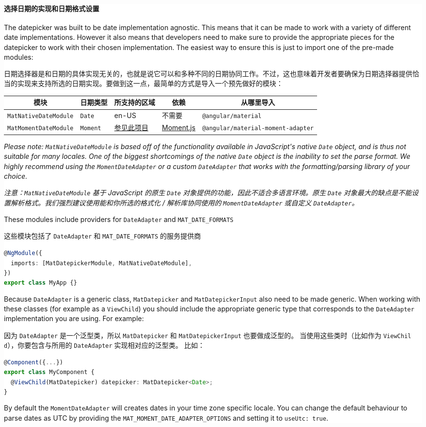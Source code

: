 #### 选择日期的实现和日期格式设置

The datepicker was built to be date implementation agnostic. This means that it can be made to work
with a variety of different date implementations. However it also means that developers need to make
sure to provide the appropriate pieces for the datepicker to work with their chosen implementation.
The easiest way to ensure this is just to import one of the pre-made modules:

日期选择器是和日期的具体实现无关的，也就是说它可以和多种不同的日期协同工作。不过，这也意味着开发者要确保为日期选择器提供恰当的实现来支持所选的日期实现。要做到这一点，最简单的方式是导入一个预先做好的模块：

|模块 | 日期类型 | 所支持的区域 |依赖                      |从哪里导入                       |
|---------------------|---------|-----------------------------------------------------------------------|----------------------------------|----------------------------------|
|`MatNativeDateModule`|`Date`   |en-US                                                                  | 不需要                              |`@angular/material`               |
|`MatMomentDateModule`|`Moment` |[参见此项目](https://github.com/moment/moment/tree/develop/src/locale)|[Moment.js](https://momentjs.com/)|`@angular/material-moment-adapter`|

*Please note: `MatNativeDateModule` is based off of the functionality available in JavaScript's
native `Date` object, and is thus not suitable for many locales. One of the biggest shortcomings of
the native `Date` object is the inability to set the parse format. We highly recommend using the
`MomentDateAdapter` or a custom `DateAdapter` that works with the formatting/parsing library of your
choice.*

*注意：`MatNativeDateModule` 基于 JavaScript 的原生 `Date` 对象提供的功能，因此不适合多语言环境。原生 `Date` 对象最大的缺点是不能设置解析格式。我们强烈建议使用能和你所选的格式化 / 解析库协同使用的 `MomentDateAdapter` 或自定义 `DateAdapter`。*

These modules include providers for `DateAdapter` and `MAT_DATE_FORMATS`

这些模块包括了 `DateAdapter` 和 `MAT_DATE_FORMATS` 的服务提供商

```ts
@NgModule({
  imports: [MatDatepickerModule, MatNativeDateModule],
})
export class MyApp {}
```

Because `DateAdapter` is a generic class, `MatDatepicker` and `MatDatepickerInput` also need to be
made generic. When working with these classes (for example as a `ViewChild`) you should include the
appropriate generic type that corresponds to the `DateAdapter` implementation you are using. For
example:

因为 `DateAdapter` 是一个泛型类，所以 `MatDatepicker` 和 `MatDatepickerInput` 也要做成泛型的。
当使用这些类时（比如作为 `ViewChild`），你要包含与所用的 `DateAdapter` 实现相对应的泛型类。
比如：

```ts
@Component({...})
export class MyComponent {
  @ViewChild(MatDatepicker) datepicker: MatDatepicker<Date>;
}
```



By default the `MomentDateAdapter` will creates dates in your time zone specific locale. You can change the default behaviour to parse dates as UTC by providing the `MAT_MOMENT_DATE_ADAPTER_OPTIONS` and setting it to `useUtc: true`.
